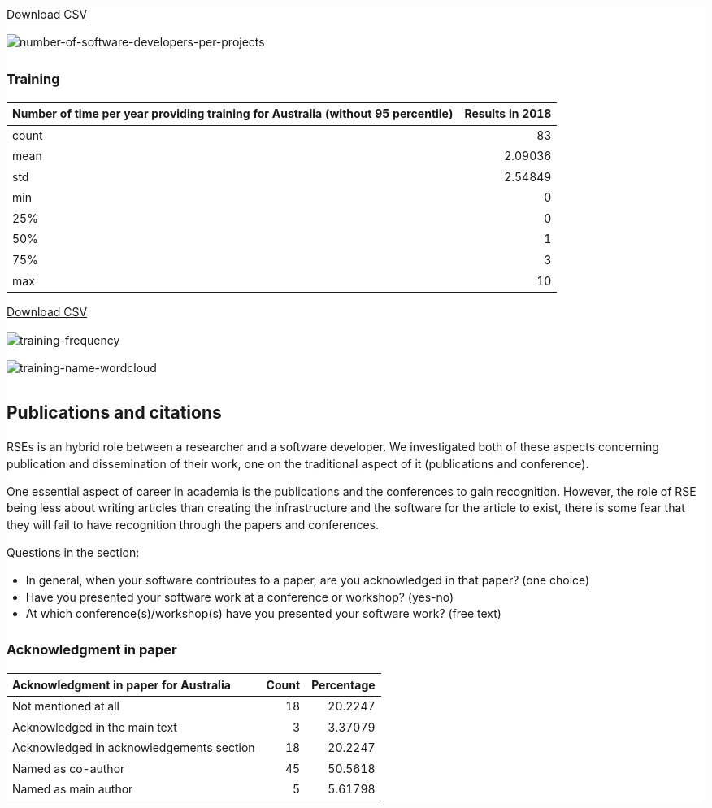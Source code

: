 [Download CSV](/international-survey-analysis/csv/number-of-software-developers-per-projects_australia.csv)

![number-of-software-developers-per-projects](/international-survey-analysis/fig/number-of-software-developers-per-projects_australia.png)

### Training

| Number of time per year providing training for Australia (without 95 percentile)   |   Results in 2018 |
|:-----------------------------------------------------------------------------------|------------------:|
| count                                                                              |          83       |
| mean                                                                               |           2.09036 |
| std                                                                                |           2.54849 |
| min                                                                                |           0       |
| 25%                                                                                |           0       |
| 50%                                                                                |           1       |
| 75%                                                                                |           3       |
| max                                                                                |          10       |

[Download CSV](/international-survey-analysis/csv/training-frequency_australia.csv)

![training-frequency](/international-survey-analysis/fig/training-frequency_australia.png)

![training-name-wordcloud](/international-survey-analysis/fig/training-name-wordcloud_australia.png)

## Publications and citations

RSEs is an hybrid role between a researcher and a software developer. We
investigated both of these aspects concerning publication and dissemination of
their work, one on the traditional aspect of it (publications and conference).

One essential aspect of career in academia is the publications and the
conferences to gain recognition. However, the role of RSE being less about
writing articles than creating the infrastructure and the software for the
article to exist, there is some fear that they will fail to have recognition
through the papers and conferences.

Questions in the section:

* In general, when your software contributes to a paper, are you acknowledged
  in that paper? (one choice)
* Have you presented your software work at a conference or workshop? (yes-no)
* At which conference(s)/workshop(s) have you presented your software work?
  (free text)

### Acknowledgment in paper

| Acknowledgment in paper for Australia    |   Count |   Percentage |
|:-----------------------------------------|--------:|-------------:|
| Not mentioned at all                     |      18 |     20.2247  |
| Acknowledged in the main text            |       3 |      3.37079 |
| Acknowledged in acknowledgements section |      18 |     20.2247  |
| Named as co-author                       |      45 |     50.5618  |
| Named as main author                     |       5 |      5.61798 |
